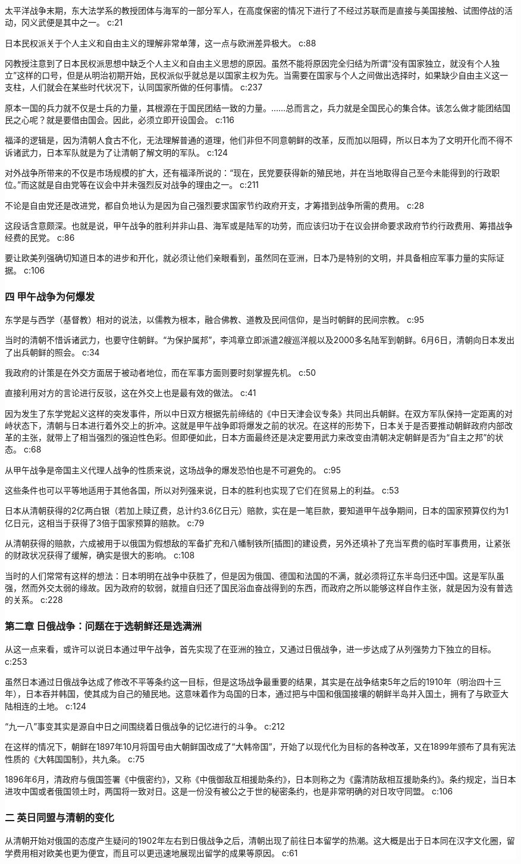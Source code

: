 太平洋战争末期，东大法学系的教授团体与海军的一部分军人，在高度保密的情况下进行了不经过苏联而是直接与美国接触、试图停战的活动，冈义武便是其中之一。 c:21

日本民权派关于个人主义和自由主义的理解非常单薄，这一点与欧洲差异极大。 c:88

冈教授注意到了日本民权派思想中缺乏个人主义和自由主义思想的原因。虽然不能将原因完全归结为所谓“没有国家独立，就没有个人独立”这样的口号，但是从明治初期开始，民权派似乎就总是以国家主权为先。当需要在国家与个人之间做出选择时，如果缺少自由主义这一支柱，人们就会在某些时代状况下，认同国家所做的任何事情。 c:237

原本一国的兵力就不仅是士兵的力量，其根源在于国民团结一致的力量。……总而言之，兵力就是全国民心的集合体。该怎么做才能团结国民之心呢？就是要借由国会。因此，必须立即开设国会。 c:116

福泽的逻辑是，因为清朝人食古不化，无法理解普通的道理，他们非但不同意朝鲜的改革，反而加以阻碍，所以日本为了文明开化而不得不诉诸武力，日本军队就是为了让清朝了解文明的军队。 c:124

对外战争所带来的不仅是市场规模的扩大，还有福泽所说的：“现在，民党要获得新的殖民地，并在当地取得自己至今未能得到的行政职位。”而这就是自由党等在议会中并未强烈反对战争的理由之一。 c:211

不论是自由党还是改进党，都自负地认为是因为自己强烈要求国家节约政府开支，才筹措到战争所需的费用。 c:28

这段话含意颇深。也就是说，甲午战争的胜利并非山县、海军或是陆军的功劳，而应该归功于在议会拼命要求政府节约行政费用、筹措战争经费的民党。 c:86

要让欧美列强确切知道日本的进步和开化，就必须让他们亲眼看到，虽然同在亚洲，日本乃是特别的文明，并具备相应军事力量的实际证据。 c:106

### 四 甲午战争为何爆发

东学是与西学（基督教）相对的说法，以儒教为根本，融合佛教、道教及民间信仰，是当时朝鲜的民间宗教。 c:95

当时的清朝不惜诉诸武力，也要守住朝鲜。“为保护属邦”，李鸿章立即派遣2艘巡洋舰以及2000多名陆军到朝鲜。6月6日，清朝向日本发出了出兵朝鲜的照会。 c:34

我政府的计策是在外交方面居于被动者地位，而在军事方面则要时刻掌握先机。 c:50

直接利用对方的言论进行反驳，这在外交上也是最有效的做法。 c:41

因为发生了东学党起义这样的突发事件，所以中日双方根据先前缔结的《中日天津会议专条》共同出兵朝鲜。在双方军队保持一定距离的对峙状态下，清朝与日本进行着外交上的折冲。这就是甲午战争即将爆发之前的状况。在这样的形势下，日本关于是否要推动朝鲜政府内部改革的主张，就带上了相当强烈的强迫性色彩。但即便如此，日本方面最终还是决定要用武力来改变由清朝决定朝鲜是否为“自主之邦”的状态。 c:68

从甲午战争是帝国主义代理人战争的性质来说，这场战争的爆发恐怕也是不可避免的。 c:95

这些条件也可以平等地适用于其他各国，所以对列强来说，日本的胜利也实现了它们在贸易上的利益。 c:53

日本从清朝获得的2亿两白银（若加上赎辽费，总计约3.6亿日元）赔款，实在是一笔巨款，要知道甲午战争期间，日本的国家预算仅约为1亿日元，这相当于获得了3倍于国家预算的赔款。 c:79

从清朝获得的赔款，六成被用于以俄国为假想敌的军备扩充和八幡制铁所[插图]的建设费，另外还填补了充当军费的临时军事费用，让紧张的财政状况获得了缓解，确实是很大的影响。 c:108

当时的人们常常有这样的想法：日本明明在战争中获胜了，但是因为俄国、德国和法国的不满，就必须将辽东半岛归还中国。这是军队虽强，然而外交太弱的缘故。因为政府的软弱，就擅自归还了国民浴血奋战得到的东西，而政府之所以能够这样自作主张，就是因为没有普选的关系。 c:228

### 第二章 日俄战争：问题在于选朝鲜还是选满洲

从这一点来看，或许可以说日本通过甲午战争，首先实现了在亚洲的独立，又通过日俄战争，进一步达成了从列强势力下独立的目标。 c:253

虽然日本通过日俄战争达成了修改不平等条约这一目标，但是这场战争最重要的结果，其实是在战争结束5年之后的1910年（明治四十三年），日本吞并韩国，使其成为自己的殖民地。这意味着作为岛国的日本，通过把与中国和俄国接壤的朝鲜半岛并入国土，拥有了与欧亚大陆相连的土地。 c:124

“九一八”事变其实是源自中日之间围绕着日俄战争的记忆进行的斗争。 c:212

在这样的情况下，朝鲜在1897年10月将国号由大朝鲜国改成了“大韩帝国”，开始了以现代化为目标的各种改革，又在1899年颁布了具有宪法性质的《大韩国国制》，共九条。 c:75

1896年6月，清政府与俄国签署《中俄密约》，又称《中俄御敌互相援助条约》，日本则称之为《露清防敌相互援助条约》。条约规定，当日本进攻中国或者俄国领土时，两国将一致对日。这是一份没有被公之于世的秘密条约，也是非常明确的对日攻守同盟。 c:106

### 二 英日同盟与清朝的变化

从清朝开始对俄国的态度产生疑问的1902年左右到日俄战争之后，清朝出现了前往日本留学的热潮。这大概是出于日本同在汉字文化圈，留学费用相对欧美也更为便宜，而且可以更迅速地展现出留学的成果等原因。 c:61
